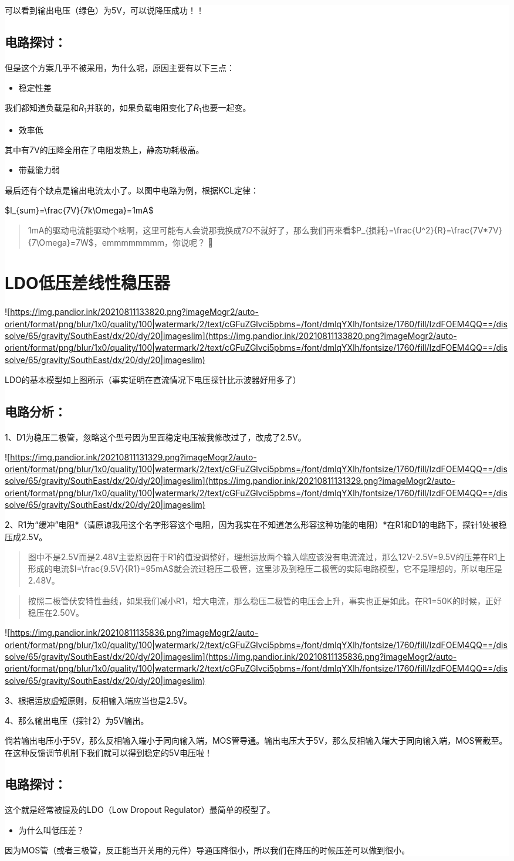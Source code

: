 可以看到输出电压（绿色）为5V，可以说降压成功！！

## 电路探讨：

但是这个方案几乎不被采用，为什么呢，原因主要有以下三点：

- 稳定性差

我们都知道负载是和$R_1$并联的，如果负载电阻变化了$R_1$也要一起变。

- 效率低

其中有7V的压降全用在了电阻发热上，静态功耗极高。

- 带载能力弱

最后还有个缺点是输出电流太小了。以图中电路为例，根据KCL定律：

$I_{sum}=\frac{7V}{7k\Omega}=1mA$

> 1mA的驱动电流能驱动个啥啊，这里可能有人会说那我换成$7\Omega$不就好了，那么我们再来看$P_{损耗}=\frac{U^2}{R}=\frac{7V*7V}{7\Omega}=7W$，emmmmmmmm，你说呢？ 🌚

# LDO低压差线性稳压器

![https://img.pandior.ink/20210811133820.png?imageMogr2/auto-orient/format/png/blur/1x0/quality/100|watermark/2/text/cGFuZGlvci5pbms=/font/dmlqYXlh/fontsize/1760/fill/IzdFOEM4QQ==/dissolve/65/gravity/SouthEast/dx/20/dy/20|imageslim](https://img.pandior.ink/20210811133820.png?imageMogr2/auto-orient/format/png/blur/1x0/quality/100|watermark/2/text/cGFuZGlvci5pbms=/font/dmlqYXlh/fontsize/1760/fill/IzdFOEM4QQ==/dissolve/65/gravity/SouthEast/dx/20/dy/20|imageslim)

LDO的基本模型如上图所示（事实证明在直流情况下电压探针比示波器好用多了）

## 电路分析：

1、D1为稳压二极管，忽略这个型号因为里面稳定电压被我修改过了，改成了2.5V。

![https://img.pandior.ink/20210811131329.png?imageMogr2/auto-orient/format/png/blur/1x0/quality/100|watermark/2/text/cGFuZGlvci5pbms=/font/dmlqYXlh/fontsize/1760/fill/IzdFOEM4QQ==/dissolve/65/gravity/SouthEast/dx/20/dy/20|imageslim](https://img.pandior.ink/20210811131329.png?imageMogr2/auto-orient/format/png/blur/1x0/quality/100|watermark/2/text/cGFuZGlvci5pbms=/font/dmlqYXlh/fontsize/1760/fill/IzdFOEM4QQ==/dissolve/65/gravity/SouthEast/dx/20/dy/20|imageslim)

2、R1为“缓冲”电阻*（请原谅我用这个名字形容这个电阻，因为我实在不知道怎么形容这种功能的电阻）*在R1和D1的电路下，探针1处被稳压成2.5V。

> 图中不是2.5V而是2.48V主要原因在于R1的值没调整好，理想运放两个输入端应该没有电流流过，那么12V-2.5V=9.5V的压差在R1上形成的电流$I=\frac{9.5V}{R1}=95mA$就会流过稳压二极管，这里涉及到稳压二极管的实际电路模型，它不是理想的，所以电压是2.48V。

> 按照二极管伏安特性曲线，如果我们减小R1，增大电流，那么稳压二极管的电压会上升，事实也正是如此。在R1=50K的时候，正好稳压在2.50V。

![https://img.pandior.ink/20210811135836.png?imageMogr2/auto-orient/format/png/blur/1x0/quality/100|watermark/2/text/cGFuZGlvci5pbms=/font/dmlqYXlh/fontsize/1760/fill/IzdFOEM4QQ==/dissolve/65/gravity/SouthEast/dx/20/dy/20|imageslim](https://img.pandior.ink/20210811135836.png?imageMogr2/auto-orient/format/png/blur/1x0/quality/100|watermark/2/text/cGFuZGlvci5pbms=/font/dmlqYXlh/fontsize/1760/fill/IzdFOEM4QQ==/dissolve/65/gravity/SouthEast/dx/20/dy/20|imageslim)

3、根据运放虚短原则，反相输入端应当也是2.5V。

4、那么输出电压（探针2）为5V输出。

倘若输出电压小于5V，那么反相输入端小于同向输入端，MOS管导通。输出电压大于5V，那么反相输入端大于同向输入端，MOS管截至。在这种反馈调节机制下我们就可以得到稳定的5V电压啦！

## 电路探讨：

这个就是经常被提及的LDO（Low Dropout Regulator）最简单的模型了。

- 为什么叫低压差？

因为MOS管（或者三极管，反正能当开关用的元件）导通压降很小，所以我们在降压的时候压差可以做到很小。
